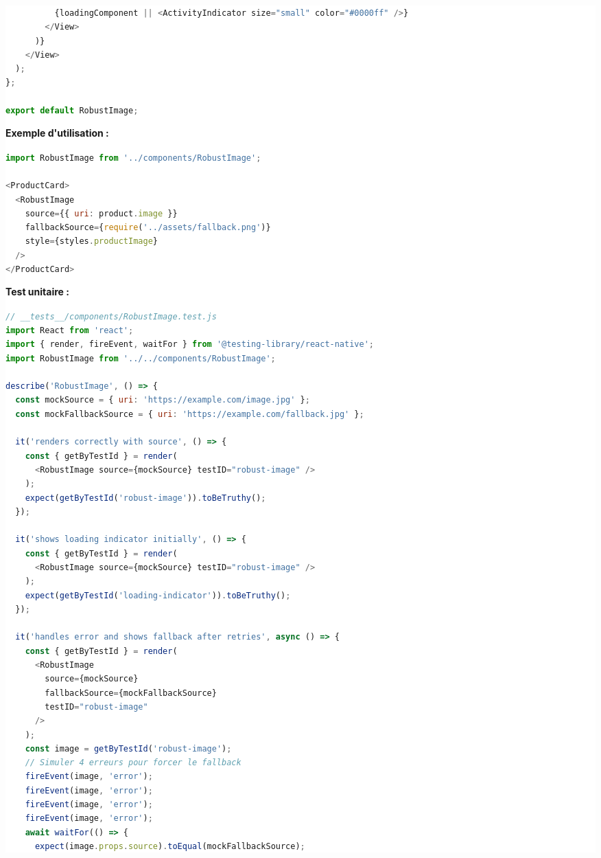 ```javascript
          {loadingComponent || <ActivityIndicator size="small" color="#0000ff" />}
        </View>
      )}
    </View>
  );
};

export default RobustImage;
```

**Exemple d'utilisation :**
```javascript
import RobustImage from '../components/RobustImage';

<ProductCard>
  <RobustImage
    source={{ uri: product.image }}
    fallbackSource={require('../assets/fallback.png')}
    style={styles.productImage}
  />
</ProductCard>
```

**Test unitaire :**
```javascript
// __tests__/components/RobustImage.test.js
import React from 'react';
import { render, fireEvent, waitFor } from '@testing-library/react-native';
import RobustImage from '../../components/RobustImage';

describe('RobustImage', () => {
  const mockSource = { uri: 'https://example.com/image.jpg' };
  const mockFallbackSource = { uri: 'https://example.com/fallback.jpg' };

  it('renders correctly with source', () => {
    const { getByTestId } = render(
      <RobustImage source={mockSource} testID="robust-image" />
    );
    expect(getByTestId('robust-image')).toBeTruthy();
  });

  it('shows loading indicator initially', () => {
    const { getByTestId } = render(
      <RobustImage source={mockSource} testID="robust-image" />
    );
    expect(getByTestId('loading-indicator')).toBeTruthy();
  });

  it('handles error and shows fallback after retries', async () => {
    const { getByTestId } = render(
      <RobustImage 
        source={mockSource} 
        fallbackSource={mockFallbackSource}
        testID="robust-image" 
      />
    );
    const image = getByTestId('robust-image');
    // Simuler 4 erreurs pour forcer le fallback
    fireEvent(image, 'error');
    fireEvent(image, 'error');
    fireEvent(image, 'error');
    fireEvent(image, 'error');
    await waitFor(() => {
      expect(image.props.source).toEqual(mockFallbackSource);
```